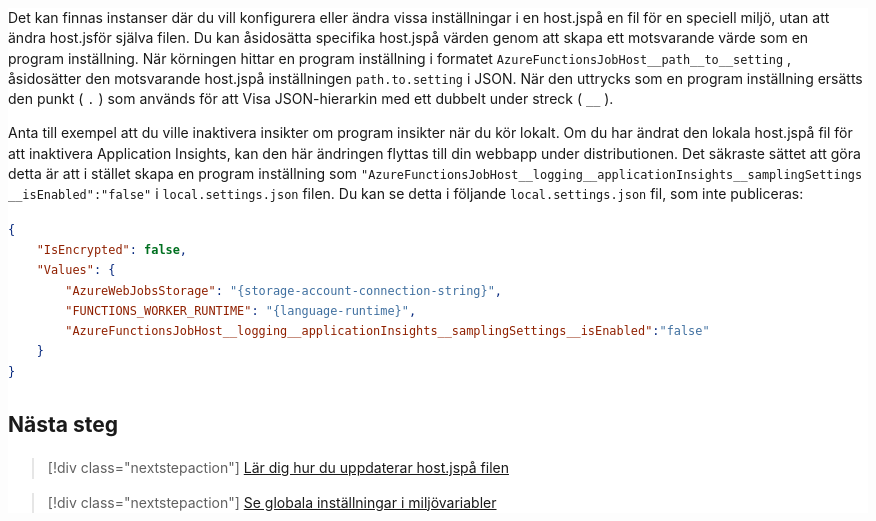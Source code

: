 Det kan finnas instanser där du vill konfigurera eller ändra vissa inställningar i en host.jspå en fil för en speciell miljö, utan att ändra host.jsför själva filen.  Du kan åsidosätta specifika host.jspå värden genom att skapa ett motsvarande värde som en program inställning. När körningen hittar en program inställning i formatet `AzureFunctionsJobHost__path__to__setting` , åsidosätter den motsvarande host.jspå inställningen `path.to.setting` i JSON. När den uttrycks som en program inställning ersätts den punkt ( `.` ) som används för att Visa JSON-hierarkin med ett dubbelt under streck ( `__` ). 

Anta till exempel att du ville inaktivera insikter om program insikter när du kör lokalt. Om du har ändrat den lokala host.jspå fil för att inaktivera Application Insights, kan den här ändringen flyttas till din webbapp under distributionen. Det säkraste sättet att göra detta är att i stället skapa en program inställning som `"AzureFunctionsJobHost__logging__applicationInsights__samplingSettings__isEnabled":"false"` i `local.settings.json` filen. Du kan se detta i följande `local.settings.json` fil, som inte publiceras:

```json
{
    "IsEncrypted": false,
    "Values": {
        "AzureWebJobsStorage": "{storage-account-connection-string}",
        "FUNCTIONS_WORKER_RUNTIME": "{language-runtime}",
        "AzureFunctionsJobHost__logging__applicationInsights__samplingSettings__isEnabled":"false"
    }
}
```

## <a name="next-steps"></a>Nästa steg

> [!div class="nextstepaction"]
> [Lär dig hur du uppdaterar host.jspå filen](functions-reference.md#fileupdate)

> [!div class="nextstepaction"]
> [Se globala inställningar i miljövariabler](functions-app-settings.md)
